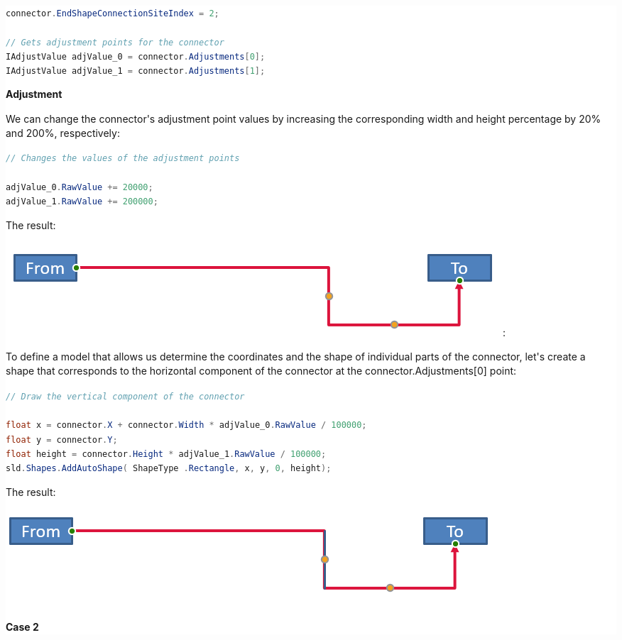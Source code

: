```c#
connector.EndShapeConnectionSiteIndex = 2;

// Gets adjustment points for the connector
IAdjustValue adjValue_0 = connector.Adjustments[0];
IAdjustValue adjValue_1 = connector.Adjustments[1];
```

**Adjustment**

We can change the connector's adjustment point values by increasing the corresponding width and height percentage by 20% and 200%, respectively:

```c#
// Changes the values of the adjustment points

adjValue_0.RawValue += 20000;
adjValue_1.RawValue += 200000;
```

The result:

![connector-adjusted-1](connector-adjusted-1.png):

To define a model that allows us determine the coordinates and the shape of individual parts of the connector, let's create a shape that corresponds to the horizontal component of the connector at the connector.Adjustments[0] point:

```c#
// Draw the vertical component of the connector

float x = connector.X + connector.Width * adjValue_0.RawValue / 100000;
float y = connector.Y;
float height = connector.Height * adjValue_1.RawValue / 100000;
sld.Shapes.AddAutoShape( ShapeType .Rectangle, x, y, 0, height);
```

The result:

![connector-adjusted-2](connector-adjusted-2.png)

#### **Case 2**
